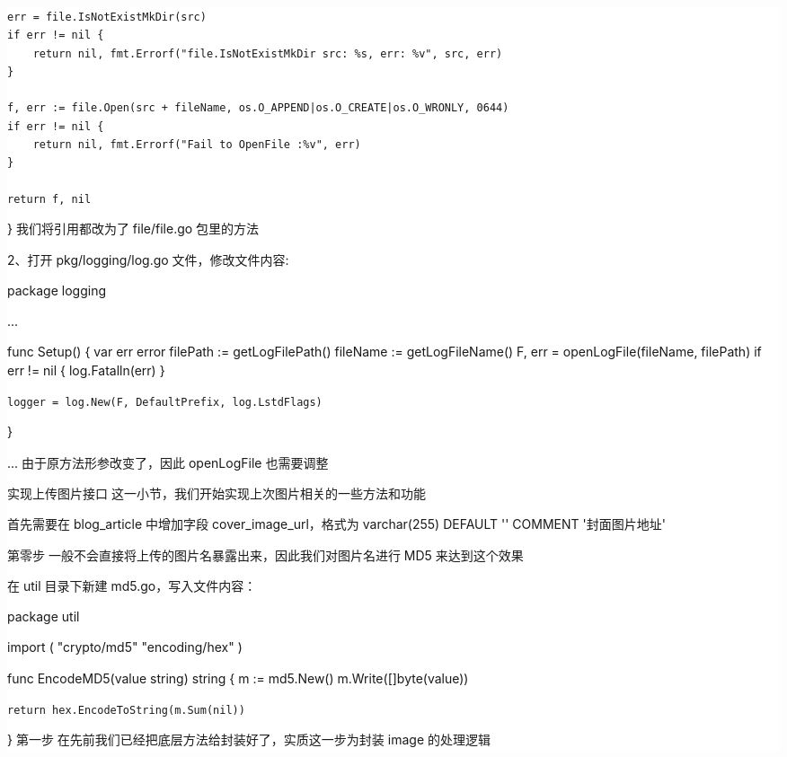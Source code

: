     err = file.IsNotExistMkDir(src)
    if err != nil {
        return nil, fmt.Errorf("file.IsNotExistMkDir src: %s, err: %v", src, err)
    }

    f, err := file.Open(src + fileName, os.O_APPEND|os.O_CREATE|os.O_WRONLY, 0644)
    if err != nil {
        return nil, fmt.Errorf("Fail to OpenFile :%v", err)
    }

    return f, nil
}
我们将引用都改为了 file/file.go 包里的方法

2、打开 pkg/logging/log.go 文件，修改文件内容:

package logging

...

func Setup() {
    var err error
    filePath := getLogFilePath()
    fileName := getLogFileName()
    F, err = openLogFile(fileName, filePath)
    if err != nil {
        log.Fatalln(err)
    }

    logger = log.New(F, DefaultPrefix, log.LstdFlags)
}

...
由于原方法形参改变了，因此 openLogFile 也需要调整

实现上传图片接口
这一小节，我们开始实现上次图片相关的一些方法和功能

首先需要在 blog_article 中增加字段 cover_image_url，格式为 varchar(255) DEFAULT '' COMMENT '封面图片地址'

第零步
一般不会直接将上传的图片名暴露出来，因此我们对图片名进行 MD5 来达到这个效果

在 util 目录下新建 md5.go，写入文件内容：

package util

import (
    "crypto/md5"
    "encoding/hex"
)

func EncodeMD5(value string) string {
    m := md5.New()
    m.Write([]byte(value))

    return hex.EncodeToString(m.Sum(nil))
}
第一步
在先前我们已经把底层方法给封装好了，实质这一步为封装 image 的处理逻辑
